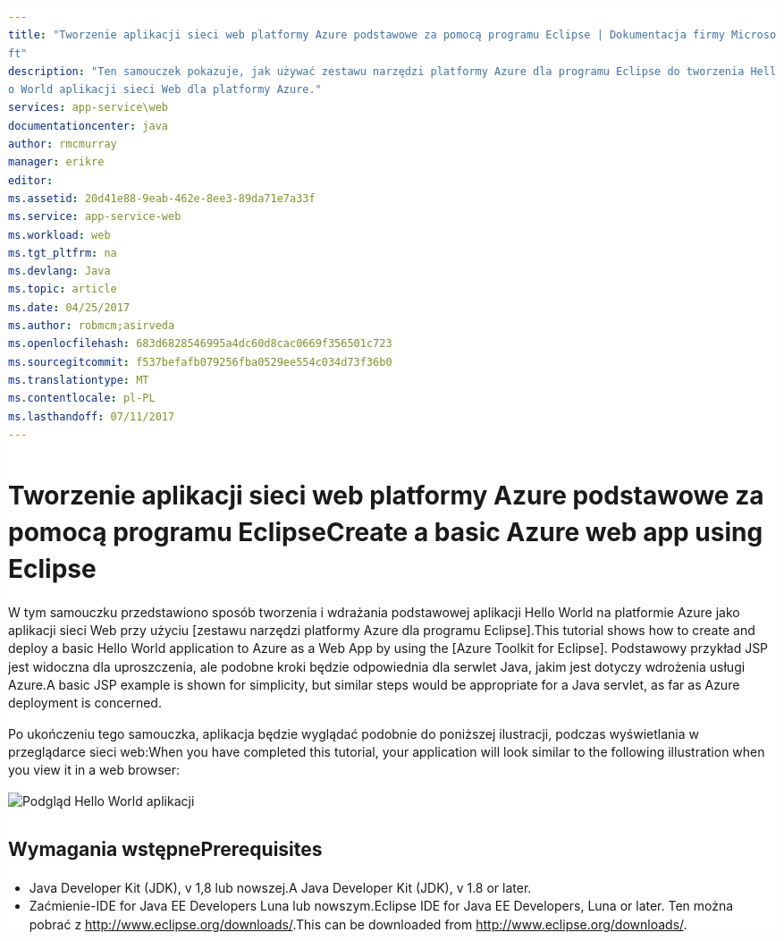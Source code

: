```yaml
---
title: "Tworzenie aplikacji sieci web platformy Azure podstawowe za pomocą programu Eclipse | Dokumentacja firmy Microsoft"
description: "Ten samouczek pokazuje, jak używać zestawu narzędzi platformy Azure dla programu Eclipse do tworzenia Hello World aplikacji sieci Web dla platformy Azure."
services: app-service\web
documentationcenter: java
author: rmcmurray
manager: erikre
editor: 
ms.assetid: 20d41e88-9eab-462e-8ee3-89da71e7a33f
ms.service: app-service-web
ms.workload: web
ms.tgt_pltfrm: na
ms.devlang: Java
ms.topic: article
ms.date: 04/25/2017
ms.author: robmcm;asirveda
ms.openlocfilehash: 683d6828546995a4dc60d8cac0669f356501c723
ms.sourcegitcommit: f537befafb079256fba0529ee554c034d73f36b0
ms.translationtype: MT
ms.contentlocale: pl-PL
ms.lasthandoff: 07/11/2017
---
```

# <a name="create-a-basic-azure-web-app-using-eclipse"></a><span data-ttu-id="c83c9-103">Tworzenie aplikacji sieci web platformy Azure podstawowe za pomocą programu Eclipse</span><span class="sxs-lookup"><span data-stu-id="c83c9-103">Create a basic Azure web app using Eclipse</span></span>
<span data-ttu-id="c83c9-104">W tym samouczku przedstawiono sposób tworzenia i wdrażania podstawowej aplikacji Hello World na platformie Azure jako aplikacji sieci Web przy użyciu [zestawu narzędzi platformy Azure dla programu Eclipse].</span><span class="sxs-lookup"><span data-stu-id="c83c9-104">This tutorial shows how to create and deploy a basic Hello World application to Azure as a Web App by using the [Azure Toolkit for Eclipse].</span></span> <span data-ttu-id="c83c9-105">Podstawowy przykład JSP jest widoczna dla uproszczenia, ale podobne kroki będzie odpowiednia dla serwlet Java, jakim jest dotyczy wdrożenia usługi Azure.</span><span class="sxs-lookup"><span data-stu-id="c83c9-105">A basic JSP example is shown for simplicity, but similar steps would be appropriate for a Java servlet, as far as Azure deployment is concerned.</span></span>

<span data-ttu-id="c83c9-106">Po ukończeniu tego samouczka, aplikacja będzie wyglądać podobnie do poniższej ilustracji, podczas wyświetlania w przeglądarce sieci web:</span><span class="sxs-lookup"><span data-stu-id="c83c9-106">When you have completed this tutorial, your application will look similar to the following illustration when you view it in a web browser:</span></span>

![Podgląd Hello World aplikacji][01]

## <a name="prerequisites"></a><span data-ttu-id="c83c9-108">Wymagania wstępne</span><span class="sxs-lookup"><span data-stu-id="c83c9-108">Prerequisites</span></span>
* <span data-ttu-id="c83c9-109">Java Developer Kit (JDK), v 1,8 lub nowszej.</span><span class="sxs-lookup"><span data-stu-id="c83c9-109">A Java Developer Kit (JDK), v 1.8 or later.</span></span>
* <span data-ttu-id="c83c9-110">Zaćmienie-IDE for Java EE Developers Luna lub nowszym.</span><span class="sxs-lookup"><span data-stu-id="c83c9-110">Eclipse IDE for Java EE Developers, Luna or later.</span></span> <span data-ttu-id="c83c9-111">Ten można pobrać z <http://www.eclipse.org/downloads/>.</span><span class="sxs-lookup"><span data-stu-id="c83c9-111">This can be downloaded from <http://www.eclipse.org/downloads/>.</span></span>

[Create a Hello World Web App for Azure in Eclipse]: ./app-service-web-eclipse-create-hello-world-web-app.md
[01]: ./media/app-service-web-eclipse-create-hello-world-web-app/01-Web-Page.png
[02]: ./media/app-service-web-eclipse-create-hello-world-web-app/02-Dynamic-Web-Project.png
[03]: ./media/app-service-web-eclipse-create-hello-world-web-app/03-Context-Menu.png
[04]: ./media/app-service-web-eclipse-create-hello-world-web-app/04-Log-In-Dialog.png
[05]: ./media/app-service-web-eclipse-create-hello-world-web-app/05-Manage-Subscriptions-Dialog.png
[06]: ./media/app-service-web-eclipse-create-hello-world-web-app/06-Deploy-To-Azure-Web-Container.png
[07a]: ./media/app-service-web-eclipse-create-hello-world-web-app/07a-New-Web-App-Container-Dialog.png
[07b]: ./media/app-service-web-eclipse-create-hello-world-web-app/07b-New-Web-App-Container-Dialog.png
[08]: ./media/app-service-web-eclipse-create-hello-world-web-app/08-New-Resource-Group-Dialog.png
[09]: ./media/app-service-web-eclipse-create-hello-world-web-app/09-New-Service-Plan-Dialog.png
[10]: ./media/app-service-web-eclipse-create-hello-world-web-app/10-Completed-Web-App-Container-Dialog.png
[11]: ./media/app-service-web-eclipse-create-hello-world-web-app/11-Completed-Deploy-Dialog.png
[12]: ./media/app-service-web-eclipse-create-hello-world-web-app/12-Activity-Log-View.png
[13]: ./media/app-service-web-eclipse-create-hello-world-web-app/13-Azure-Explorer-Web-App.png
[14]: ./media/app-service-web-eclipse-create-hello-world-web-app/14-publishDropdownButton.png
[15]: ./media/app-service-web-eclipse-create-hello-world-web-app/15-New-Azure-Web-Container.png
